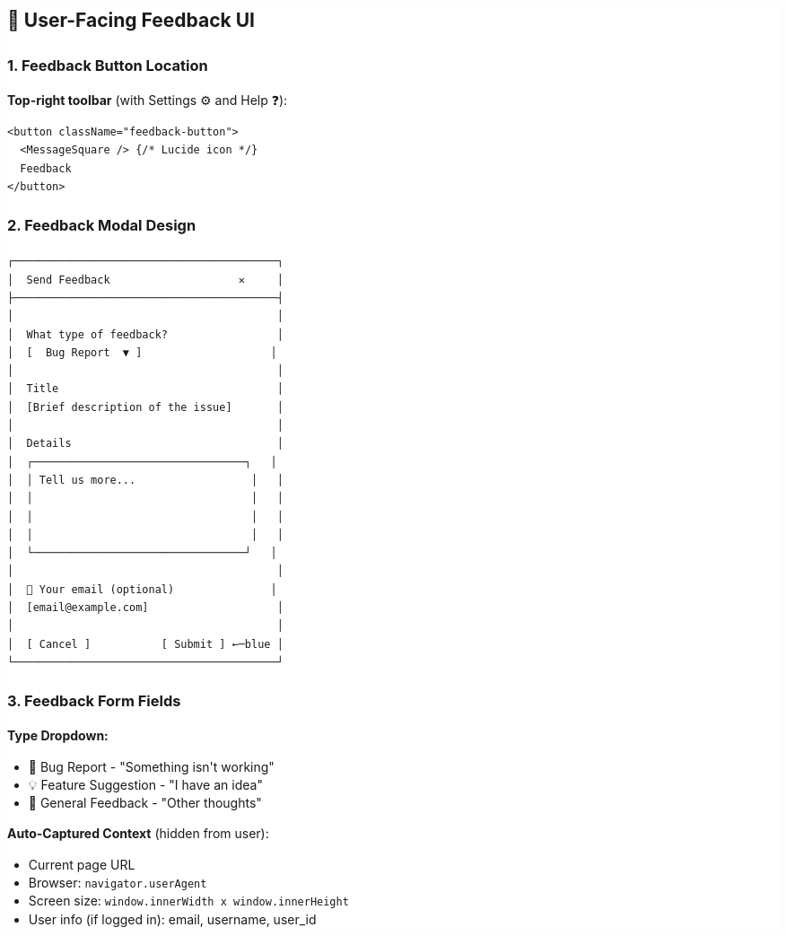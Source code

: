 
## 🎨 User-Facing Feedback UI

### 1. **Feedback Button Location**
**Top-right toolbar** (with Settings ⚙️ and Help ❓):
```tsx
<button className="feedback-button">
  <MessageSquare /> {/* Lucide icon */}
  Feedback
</button>
```

### 2. **Feedback Modal Design**
```
┌─────────────────────────────────────────┐
│  Send Feedback                    ✕     │
├─────────────────────────────────────────┤
│                                         │
│  What type of feedback?                 │
│  [  Bug Report  ▼ ]                    │
│                                         │
│  Title                                  │
│  [Brief description of the issue]       │
│                                         │
│  Details                                │
│  ┌─────────────────────────────────┐   │
│  │ Tell us more...                  │   │
│  │                                  │   │
│  │                                  │   │
│  │                                  │   │
│  └─────────────────────────────────┘   │
│                                         │
│  📧 Your email (optional)               │
│  [email@example.com]                    │
│                                         │
│  [ Cancel ]           [ Submit ] ←─blue │
└─────────────────────────────────────────┘
```

### 3. **Feedback Form Fields**

**Type Dropdown:**
- 🐛 Bug Report - "Something isn't working"
- 💡 Feature Suggestion - "I have an idea"
- 💬 General Feedback - "Other thoughts"

**Auto-Captured Context** (hidden from user):
- Current page URL
- Browser: `navigator.userAgent`
- Screen size: `window.innerWidth x window.innerHeight`
- User info (if logged in): email, username, user_id
